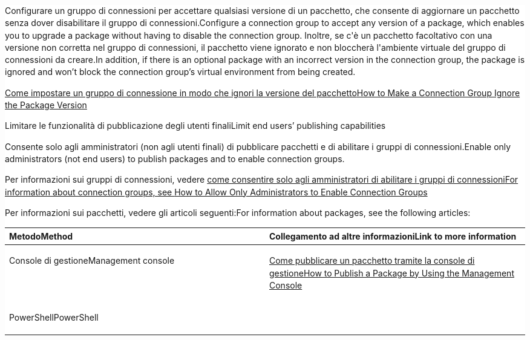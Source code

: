 <td align="left"><p><span data-ttu-id="6784b-291">Configurare un gruppo di connessioni per accettare qualsiasi versione di un pacchetto, che consente di aggiornare un pacchetto senza dover disabilitare il gruppo di connessioni.</span><span class="sxs-lookup"><span data-stu-id="6784b-291">Configure a connection group to accept any version of a package, which enables you to upgrade a package without having to disable the connection group.</span></span> <span data-ttu-id="6784b-292">Inoltre, se c'è un pacchetto facoltativo con una versione non corretta nel gruppo di connessioni, il pacchetto viene ignorato e non bloccherà l'ambiente virtuale del gruppo di connessioni da creare.</span><span class="sxs-lookup"><span data-stu-id="6784b-292">In addition, if there is an optional package with an incorrect version in the connection group, the package is ignored and won’t block the connection group’s virtual environment from being created.</span></span></p></td>
<td align="left"><p><a href="how-to-make-a-connection-group-ignore-the-package-version.md" data-raw-source="[How to Make a Connection Group Ignore the Package Version](how-to-make-a-connection-group-ignore-the-package-version.md)"><span data-ttu-id="6784b-293">Come impostare un gruppo di connessione in modo che ignori la versione del pacchetto</span><span class="sxs-lookup"><span data-stu-id="6784b-293">How to Make a Connection Group Ignore the Package Version</span></span></a></p></td>
</tr>
<tr class="odd">
<td align="left"><p><span data-ttu-id="6784b-294">Limitare le funzionalità di pubblicazione degli utenti finali</span><span class="sxs-lookup"><span data-stu-id="6784b-294">Limit end users’ publishing capabilities</span></span></p></td>
<td align="left"><p><span data-ttu-id="6784b-295">Consente solo agli amministratori (non agli utenti finali) di pubblicare pacchetti e di abilitare i gruppi di connessioni.</span><span class="sxs-lookup"><span data-stu-id="6784b-295">Enable only administrators (not end users) to publish packages and to enable connection groups.</span></span></p></td>
<td align="left"><p><span data-ttu-id="6784b-296">Per informazioni sui gruppi di connessioni, vedere <a href="how-to-allow-only-administrators-to-enable-connection-groups.md" data-raw-source="[How to Allow Only Administrators to Enable Connection Groups](how-to-allow-only-administrators-to-enable-connection-groups.md)"> come consentire solo agli amministratori di abilitare i gruppi di connessioni</span><span class="sxs-lookup"><span data-stu-id="6784b-296">For information about connection groups, see <a href="how-to-allow-only-administrators-to-enable-connection-groups.md" data-raw-source="[How to Allow Only Administrators to Enable Connection Groups](how-to-allow-only-administrators-to-enable-connection-groups.md)">How to Allow Only Administrators to Enable Connection Groups</span></span></a></p>
<p><span data-ttu-id="6784b-297">Per informazioni sui pacchetti, vedere gli articoli seguenti:</span><span class="sxs-lookup"><span data-stu-id="6784b-297">For information about packages, see the following articles:</span></span></p>
<table>
<colgroup>
<col width="50%" />
<col width="50%" />
</colgroup>
<thead>
<tr class="header">
<th align="left"><span data-ttu-id="6784b-298">Metodo</span><span class="sxs-lookup"><span data-stu-id="6784b-298">Method</span></span></th>
<th align="left"><span data-ttu-id="6784b-299">Collegamento ad altre informazioni</span><span class="sxs-lookup"><span data-stu-id="6784b-299">Link to more information</span></span></th>
</tr>
</thead>
<tbody>
<tr class="odd">
<td align="left"><p><span data-ttu-id="6784b-300">Console di gestione</span><span class="sxs-lookup"><span data-stu-id="6784b-300">Management console</span></span></p></td>
<td align="left"><p><a href="how-to-publish-a-package-by-using-the-management-console-50.md" data-raw-source="[How to Publish a Package by Using the Management Console](how-to-publish-a-package-by-using-the-management-console-50.md)"><span data-ttu-id="6784b-301">Come pubblicare un pacchetto tramite la console di gestione</span><span class="sxs-lookup"><span data-stu-id="6784b-301">How to Publish a Package by Using the Management Console</span></span></a></p></td>
</tr>
<tr class="even">
<td align="left"><p><span data-ttu-id="6784b-302">PowerShell</span><span class="sxs-lookup"><span data-stu-id="6784b-302">PowerShell</span></span></p></td>
